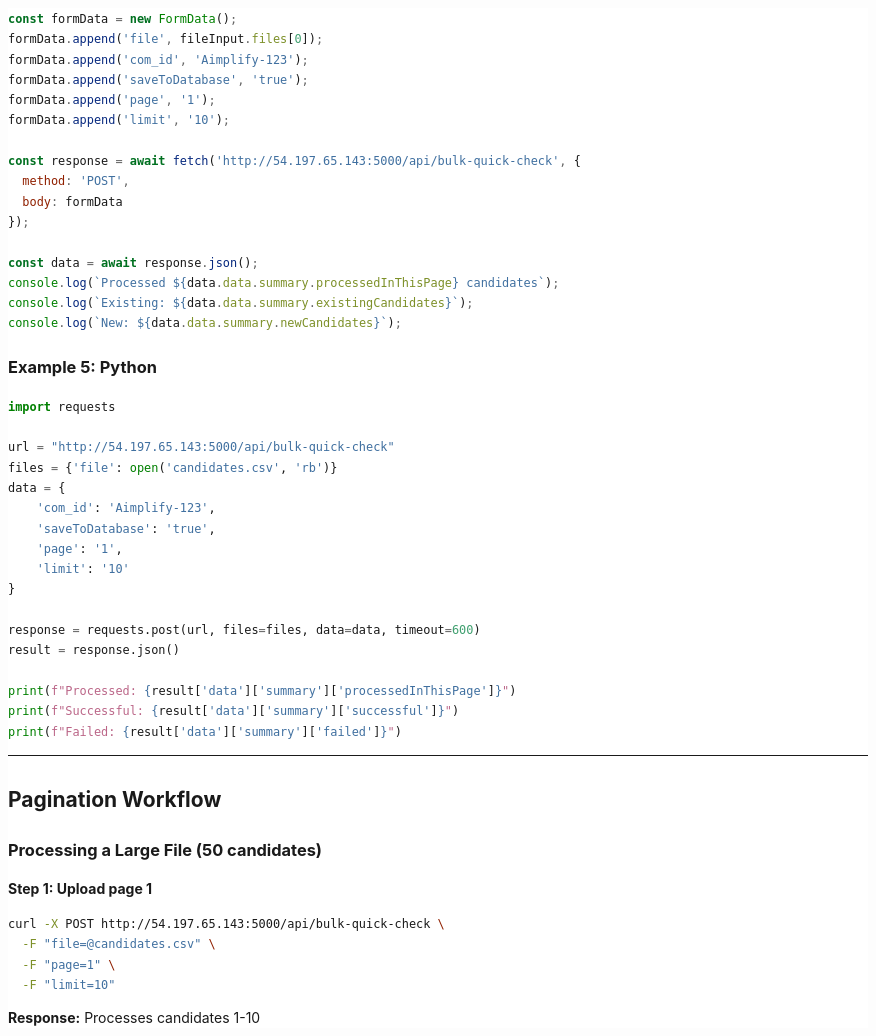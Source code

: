 ```javascript
const formData = new FormData();
formData.append('file', fileInput.files[0]);
formData.append('com_id', 'Aimplify-123');
formData.append('saveToDatabase', 'true');
formData.append('page', '1');
formData.append('limit', '10');

const response = await fetch('http://54.197.65.143:5000/api/bulk-quick-check', {
  method: 'POST',
  body: formData
});

const data = await response.json();
console.log(`Processed ${data.data.summary.processedInThisPage} candidates`);
console.log(`Existing: ${data.data.summary.existingCandidates}`);
console.log(`New: ${data.data.summary.newCandidates}`);
```

### Example 5: Python

```python
import requests

url = "http://54.197.65.143:5000/api/bulk-quick-check"
files = {'file': open('candidates.csv', 'rb')}
data = {
    'com_id': 'Aimplify-123',
    'saveToDatabase': 'true',
    'page': '1',
    'limit': '10'
}

response = requests.post(url, files=files, data=data, timeout=600)
result = response.json()

print(f"Processed: {result['data']['summary']['processedInThisPage']}")
print(f"Successful: {result['data']['summary']['successful']}")
print(f"Failed: {result['data']['summary']['failed']}")
```

---

## Pagination Workflow

### Processing a Large File (50 candidates)

**Step 1: Upload page 1**
```bash
curl -X POST http://54.197.65.143:5000/api/bulk-quick-check \
  -F "file=@candidates.csv" \
  -F "page=1" \
  -F "limit=10"
```
**Response:** Processes candidates 1-10
